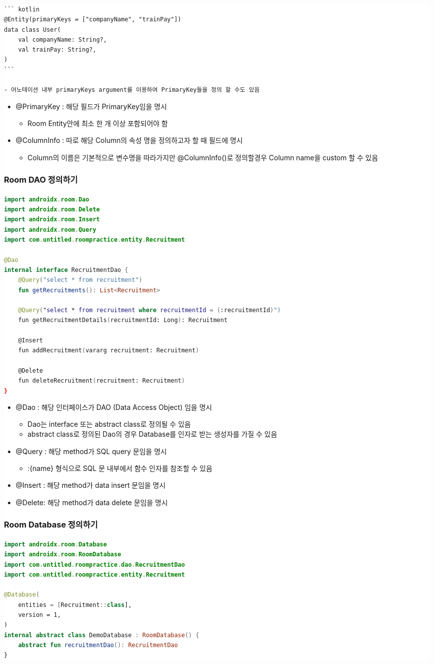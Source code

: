     ``` kotlin
    @Entity(primaryKeys = ["companyName", "trainPay"])
    data class User(
        val companyName: String?,
        val trainPay: String?,
    )
    ```

    - 어노테이션 내부 primaryKeys argument를 이용하여 PrimaryKey들을 정의 할 수도 있음

- @PrimaryKey : 해당 필드가 PrimaryKey임을 명시

  - Room Entity안에 최소 한 개 이상 포함되어야 함

- @ColumnInfo : 따로 해당 Column의 속성 명을 정의하고자 할 때 필드에 명시

  - Column의 이름은 기본적으로 변수명을 따라가지만 @ColumnInfo()로 정의할경우 Column name을 custom 할 수 있음

### Room DAO 정의하기

``` kotlin
import androidx.room.Dao
import androidx.room.Delete
import androidx.room.Insert
import androidx.room.Query
import com.untitled.roompractice.entity.Recruitment

@Dao
internal interface RecruitmentDao {
    @Query("select * from recruitment")
    fun getRecruitments(): List<Recruitment>

    @Query("select * from recruitment where recruitmentId = (:recruitmentId)")
    fun getRecruitmentDetails(recruitmentId: Long): Recruitment

    @Insert
    fun addRecruitment(vararg recruitment: Recruitment)

    @Delete
    fun deleteRecruitment(recruitment: Recruitment)
}
```

- @Dao : 해당 인터페이스가 DAO (Data Access Object) 임을 명시
  - Dao는 interface 또는 abstract class로 정의될 수 있음
  - abstract class로 정의된 Dao의 경우 Database를 인자로 받는 생성자를 가질 수 있음

- @Query : 해당 method가 SQL query 문임을 명시
  - :{name} 형식으로 SQL 문 내부에서 함수 인자를 참조할 수 있음
- @Insert : 해당 method가 data insert 문임을 명시
- @Delete: 해당 method가 data delete 문임을 명시

### Room Database 정의하기

``` kotlin
import androidx.room.Database
import androidx.room.RoomDatabase
import com.untitled.roompractice.dao.RecruitmentDao
import com.untitled.roompractice.entity.Recruitment

@Database(
    entities = [Recruitment::class],
    version = 1,
)
internal abstract class DemoDatabase : RoomDatabase() {
    abstract fun recruitmentDao(): RecruitmentDao
}
```